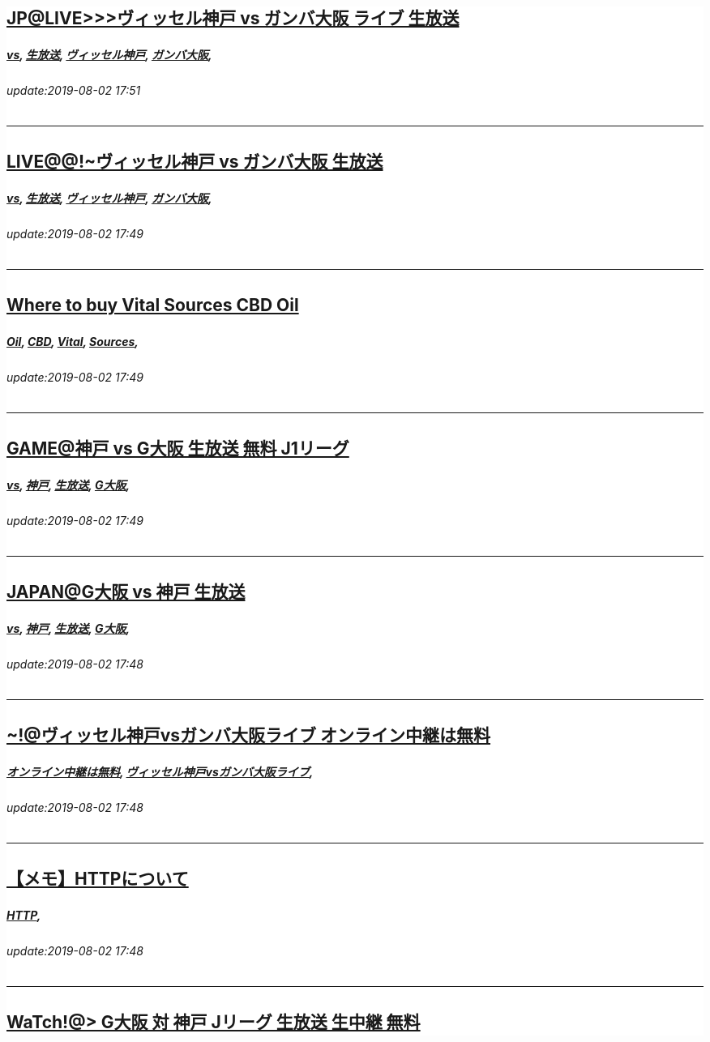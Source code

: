 ## [JP@LIVE>>>ヴィッセル神戸 vs ガンバ大阪 ライブ 生放送](https://qiita.com/qerwtrrtyr/items/1a4df97c6ce3b86e861b)
##### [vs](https://qiita.com/tags/vs), [生放送](https://qiita.com/tags/生放送), [ヴィッセル神戸](https://qiita.com/tags/ヴィッセル神戸), [ガンバ大阪](https://qiita.com/tags/ガンバ大阪), 
###### update:2019-08-02 17:51
---
## [LIVE@@!~ヴィッセル神戸 vs ガンバ大阪 生放送](https://qiita.com/qerwtrrtyr/items/29f027b5cac10c059251)
##### [vs](https://qiita.com/tags/vs), [生放送](https://qiita.com/tags/生放送), [ヴィッセル神戸](https://qiita.com/tags/ヴィッセル神戸), [ガンバ大阪](https://qiita.com/tags/ガンバ大阪), 
###### update:2019-08-02 17:49
---
## [Where to buy Vital Sources CBD Oil](https://qiita.com/Cjjakeye/items/53223dd9cd5eaf86e063)
##### [Oil](https://qiita.com/tags/Oil), [CBD](https://qiita.com/tags/CBD), [Vital](https://qiita.com/tags/Vital), [Sources](https://qiita.com/tags/Sources), 
###### update:2019-08-02 17:49
---
## [GAME@神戸 vs G大阪 生放送 無料 J1リーグ ](https://qiita.com/sportsgame2344/items/3c10a8b67e7c90801df7)
##### [vs](https://qiita.com/tags/vs), [神戸](https://qiita.com/tags/神戸), [生放送](https://qiita.com/tags/生放送), [G大阪](https://qiita.com/tags/G大阪), 
###### update:2019-08-02 17:49
---
## [JAPAN@G大阪 vs 神戸 生放送](https://qiita.com/sportsgame2344/items/3c5395e0b82cbcaf33ec)
##### [vs](https://qiita.com/tags/vs), [神戸](https://qiita.com/tags/神戸), [生放送](https://qiita.com/tags/生放送), [G大阪](https://qiita.com/tags/G大阪), 
###### update:2019-08-02 17:48
---
## [~!@ヴィッセル神戸vsガンバ大阪ライブ オンライン中継は無料](https://qiita.com/sportsgame2344/items/39e0d00decc06ca64a2e)
##### [オンライン中継は無料](https://qiita.com/tags/オンライン中継は無料), [ヴィッセル神戸vsガンバ大阪ライブ](https://qiita.com/tags/ヴィッセル神戸vsガンバ大阪ライブ), 
###### update:2019-08-02 17:48
---
## [【メモ】HTTPについて](https://qiita.com/MeJamoGssiper/items/ce9bc6ce97e9484c4d68)
##### [HTTP](https://qiita.com/tags/HTTP), 
###### update:2019-08-02 17:48
---
## [WaTch!@> G大阪 対 神戸 Jリーグ 生放送 生中継 無料 ](https://qiita.com/qerwtrrtyr/items/0cad5542f2e22b5057e6)